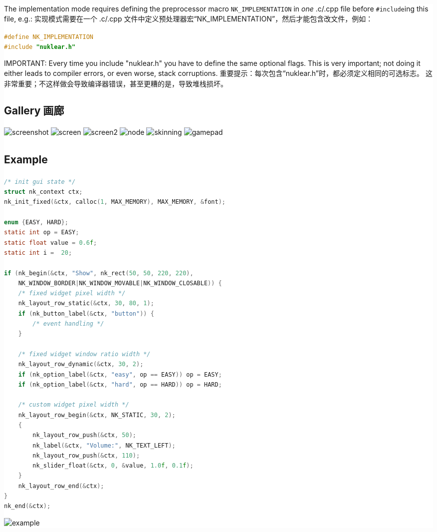 The implementation mode requires defining the preprocessor macro
`NK_IMPLEMENTATION` in *one* .c/.cpp file before `#include`ing this file, e.g.:
实现模式需要在一个 .c/.cpp 文件中定义预处理器宏“NK_IMPLEMENTATION”，然后才能包含改文件，例如：
```c
#define NK_IMPLEMENTATION
#include "nuklear.h"
```
IMPORTANT: Every time you include "nuklear.h" you have to define the same optional flags.
This is very important; not doing it either leads to compiler errors, or even worse, stack corruptions.
重要提示：每次包含“nuklear.h”时，都必须定义相同的可选标志。
这非常重要；不这样做会导致编译器错误，甚至更糟的是，导致堆栈损坏。

## Gallery 画廊

![screenshot](https://cloud.githubusercontent.com/assets/8057201/11761525/ae06f0ca-a0c6-11e5-819d-5610b25f6ef4.gif)
![screen](https://cloud.githubusercontent.com/assets/8057201/13538240/acd96876-e249-11e5-9547-5ac0b19667a0.png)
![screen2](https://cloud.githubusercontent.com/assets/8057201/13538243/b04acd4c-e249-11e5-8fd2-ad7744a5b446.png)
![node](https://cloud.githubusercontent.com/assets/8057201/9976995/e81ac04a-5ef7-11e5-872b-acd54fbeee03.gif)
![skinning](https://cloud.githubusercontent.com/assets/8057201/15991632/76494854-30b8-11e6-9555-a69840d0d50b.png)
![gamepad](https://cloud.githubusercontent.com/assets/8057201/14902576/339926a8-0d9c-11e6-9fee-a8b73af04473.png)

## Example

```c
/* init gui state */
struct nk_context ctx;
nk_init_fixed(&ctx, calloc(1, MAX_MEMORY), MAX_MEMORY, &font);

enum {EASY, HARD};
static int op = EASY;
static float value = 0.6f;
static int i =  20;

if (nk_begin(&ctx, "Show", nk_rect(50, 50, 220, 220),
    NK_WINDOW_BORDER|NK_WINDOW_MOVABLE|NK_WINDOW_CLOSABLE)) {
    /* fixed widget pixel width */
    nk_layout_row_static(&ctx, 30, 80, 1);
    if (nk_button_label(&ctx, "button")) {
        /* event handling */
    }

    /* fixed widget window ratio width */
    nk_layout_row_dynamic(&ctx, 30, 2);
    if (nk_option_label(&ctx, "easy", op == EASY)) op = EASY;
    if (nk_option_label(&ctx, "hard", op == HARD)) op = HARD;

    /* custom widget pixel width */
    nk_layout_row_begin(&ctx, NK_STATIC, 30, 2);
    {
        nk_layout_row_push(&ctx, 50);
        nk_label(&ctx, "Volume:", NK_TEXT_LEFT);
        nk_layout_row_push(&ctx, 110);
        nk_slider_float(&ctx, 0, &value, 1.0f, 0.1f);
    }
    nk_layout_row_end(&ctx);
}
nk_end(&ctx);
```
![example](https://cloud.githubusercontent.com/assets/8057201/10187981/584ecd68-675c-11e5-897c-822ef534a876.png)